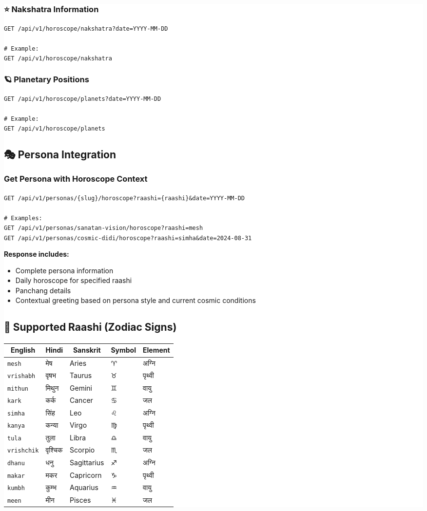 ### ⭐ Nakshatra Information

```http
GET /api/v1/horoscope/nakshatra?date=YYYY-MM-DD

# Example:
GET /api/v1/horoscope/nakshatra
```

### 🪐 Planetary Positions

```http
GET /api/v1/horoscope/planets?date=YYYY-MM-DD

# Example:
GET /api/v1/horoscope/planets
```

## 🎭 Persona Integration

### Get Persona with Horoscope Context

```http
GET /api/v1/personas/{slug}/horoscope?raashi={raashi}&date=YYYY-MM-DD

# Examples:
GET /api/v1/personas/sanatan-vision/horoscope?raashi=mesh
GET /api/v1/personas/cosmic-didi/horoscope?raashi=simha&date=2024-08-31
```

**Response includes:**
- Complete persona information
- Daily horoscope for specified raashi
- Panchang details
- Contextual greeting based on persona style and current cosmic conditions

## 🌟 Supported Raashi (Zodiac Signs)

| English | Hindi | Sanskrit | Symbol | Element |
|---------|-------|----------|---------|---------|
| `mesh` | मेष | Aries | ♈ | अग्नि |
| `vrishabh` | वृषभ | Taurus | ♉ | पृथ्वी |
| `mithun` | मिथुन | Gemini | ♊ | वायु |
| `kark` | कर्क | Cancer | ♋ | जल |
| `simha` | सिंह | Leo | ♌ | अग्नि |
| `kanya` | कन्या | Virgo | ♍ | पृथ्वी |
| `tula` | तुला | Libra | ♎ | वायु |
| `vrishchik` | वृश्चिक | Scorpio | ♏ | जल |
| `dhanu` | धनु | Sagittarius | ♐ | अग्नि |
| `makar` | मकर | Capricorn | ♑ | पृथ्वी |
| `kumbh` | कुम्भ | Aquarius | ♒ | वायु |
| `meen` | मीन | Pisces | ♓ | जल |
